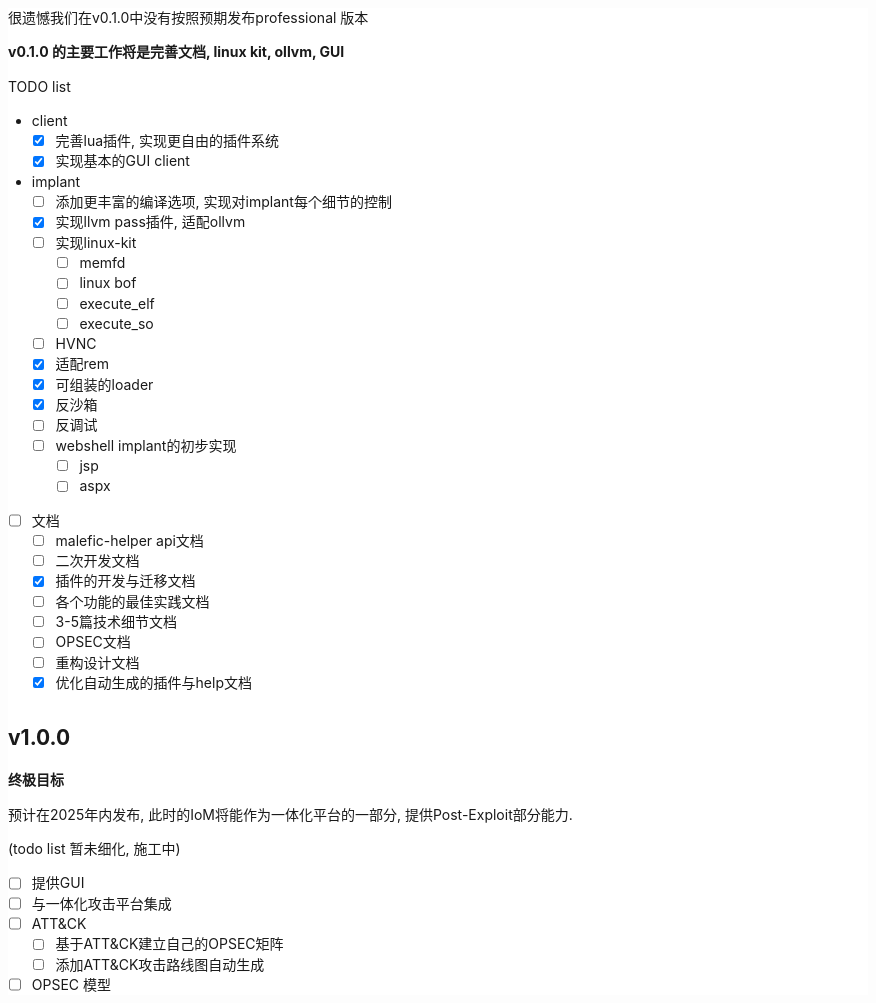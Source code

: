 很遗憾我们在v0.1.0中没有按照预期发布professional 版本

**v0.1.0 的主要工作将是完善文档, linux kit, ollvm, GUI** 

TODO list

- client
	- [x] 完善lua插件, 实现更自由的插件系统
	- [x] 实现基本的GUI client
- implant
	- [ ] 添加更丰富的编译选项, 实现对implant每个细节的控制
	- [x] 实现llvm pass插件, 适配ollvm
	- [ ] 实现linux-kit
		- [ ] memfd
		- [ ] linux bof
		- [ ] execute_elf
		- [ ] execute_so
	- [ ] HVNC
	- [x] 适配rem
	- [x] 可组装的loader
	- [x] 反沙箱
	- [ ] 反调试
	- [ ] webshell implant的初步实现
		- [ ] jsp
		- [ ] aspx
- [ ] 文档
	- [ ] malefic-helper api文档
	- [ ] 二次开发文档
	- [x] 插件的开发与迁移文档
	- [ ] 各个功能的最佳实践文档
	- [ ] 3-5篇技术细节文档
	- [ ] OPSEC文档
	- [ ] 重构设计文档
	- [x] 优化自动生成的插件与help文档
## v1.0.0

**终极目标**


预计在2025年内发布, 此时的IoM将能作为一体化平台的一部分, 提供Post-Exploit部分能力. 

(todo list 暂未细化, 施工中)

- [ ] 提供GUI
- [ ] 与一体化攻击平台集成
- [ ] ATT&CK
	- [ ] 基于ATT&CK建立自己的OPSEC矩阵
	- [ ] 添加ATT&CK攻击路线图自动生成
- [ ] OPSEC 模型
